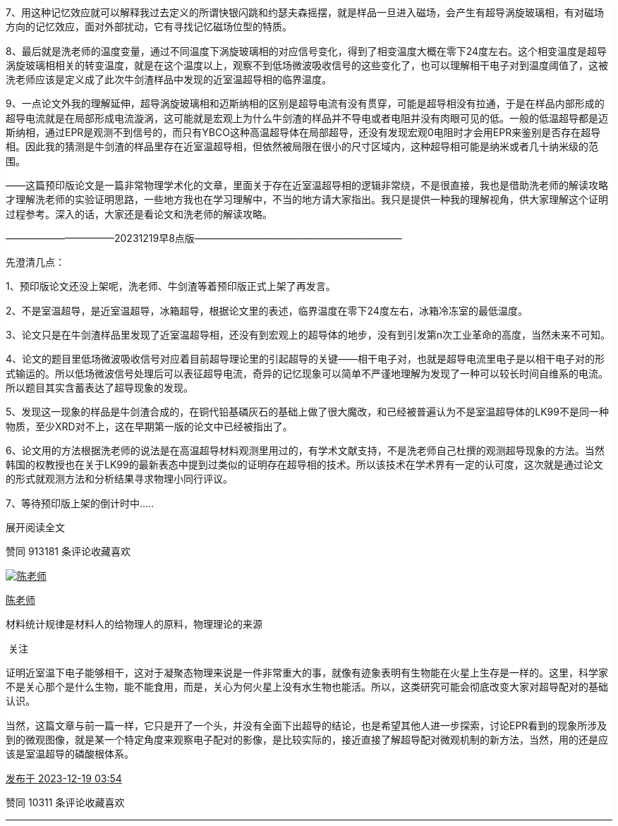 7、用这种记忆效应就可以解释我过去定义的所谓快银闪跳和约瑟夫森摇摆，就是样品一旦进入磁场，会产生有超导涡旋玻璃相，有对磁场方向的记忆效应，面对外部扰动，它有寻找记忆磁场位型的特质。

8、最后就是洗老师的温度变量，通过不同温度下涡旋玻璃相的对应信号变化，得到了相变温度大概在零下24度左右。这个相变温度是超导涡旋玻璃相相关的转变温度，就是在这个温度以上，观察不到低场微波吸收信号的这些变化了，也可以理解相干电子对到温度阈值了，这被洗老师应该是定义成了此次牛剑渣样品中发现的近室温超导相的临界温度。

9、一点论文外我的理解延伸，超导涡旋玻璃相和迈斯纳相的区别是超导电流有没有贯穿，可能是超导相没有拉通，于是在样品内部形成的超导电流就是在局部形成电流漩涡，这可能就是宏观上为什么牛剑渣的样品并不导电或者电阻并没有肉眼可见的低。一般的低温超导都是迈斯纳相，通过EPR是观测不到信号的，而只有YBCO这种高温超导体在局部超导，还没有发现宏观0电阻时才会用EPR来鉴别是否存在超导相。因此我的猜测是牛剑渣的样品里存在近室温超导相，但依然被局限在很小的尺寸区域内，这种超导相可能是纳米或者几十纳米级的范围。

——这篇预印版论文是一篇非常物理学术化的文章，里面关于存在近室温超导相的逻辑非常绕，不是很直接，我也是借助洗老师的解读攻略才理解洗老师的实验证明思路，一些地方我也在学习理解中，不当的地方请大家指出。我只是提供一种我的理解视角，供大家理解这个证明过程参考。深入的话，大家还是看论文和洗老师的解读攻略。

———————————20231219早8点版—————————————————————

先澄清几点：

1、预印版论文还没上架呢，洗老师、牛剑渣等着预印版正式上架了再发言。

2、不是室温超导，是近室温超导，冰箱超导，根据论文里的表述，临界温度在零下24度左右，冰箱冷冻室的最低温度。

3、论文只是在牛剑渣样品里发现了近室温超导相，还没有到宏观上的超导体的地步，没有到引发第n次工业革命的高度，当然未来不可知。

4、论文的题目里低场微波吸收信号对应着目前超导理论里的引起超导的关键——相干电子对，也就是超导电流里电子是以相干电子对的形式输运的。所以低场微波信号处理后可以表征超导电流，奇异的记忆现象可以简单不严谨地理解为发现了一种可以较长时间自维系的电流。所以题目其实含蓄表达了超导现象的发现。

5、发现这一现象的样品是牛剑渣合成的，在铜代铅基磷灰石的基础上做了很大魔改，和已经被普遍认为不是室温超导体的LK99不是同一种物质，至少XRD对不上，这在早期第一版的论文中已经被指出了。

6、论文用的方法根据洗老师的说法是在高温超导材料观测里用过的，有学术文献支持，不是洗老师自己杜撰的观测超导现象的方法。当然韩国的权教授也在关于LK99的最新表态中提到过类似的证明存在超导相的技术。所以该技术在学术界有一定的认可度，这次就是通过论文的形式就观测方法和分析结果寻求物理小同行评议。

7、等待预印版上架的倒计时中…..

展开阅读全文​

​赞同 913​​181 条评论​收藏​喜欢

[![陈老师](https://proxy-prod.omnivore-image-cache.app/0x0,sWpOQsKkhU8sFYEzDW8huPPPbYXBmJFvam8_TWk8eUhQ/https://picx.zhimg.com/v2-d3467c80b04404250413f39d12dd7a76_l.jpg?source=1def8aca)](https://www.zhihu.com/people/n2chen)

[陈老师](https://www.zhihu.com/people/n2chen)

材料统计规律是材料人的给物理人的原料，物理理论的来源

​ 关注

 证明近室温下电子能够相干，这对于凝聚态物理来说是一件非常重大的事，就像有迹象表明有生物能在火星上生存是一样的。这里，科学家不是关心那个是什么生物，能不能食用，而是，关心为何火星上没有水生物也能活。所以，这类研究可能会彻底改变大家对超导配对的基础认识。

 当然，这篇文章与前一篇一样，它只是开了一个头，并没有全面下出超导的结论，也是希望其他人进一步探索，讨论EPR看到的现象所涉及到的微观图像，就是某一个特定角度来观察电子配对的影像，是比较实际的，接近直接了解超导配对微观机制的新方法，当然，用的还是应该是室温超导的磷酸根体系。

[发布于 2023-12-19 03:54](https://www.zhihu.com/question/635259000/answer/3330952582)

​赞同 103​​11 条评论​收藏​喜欢

---

